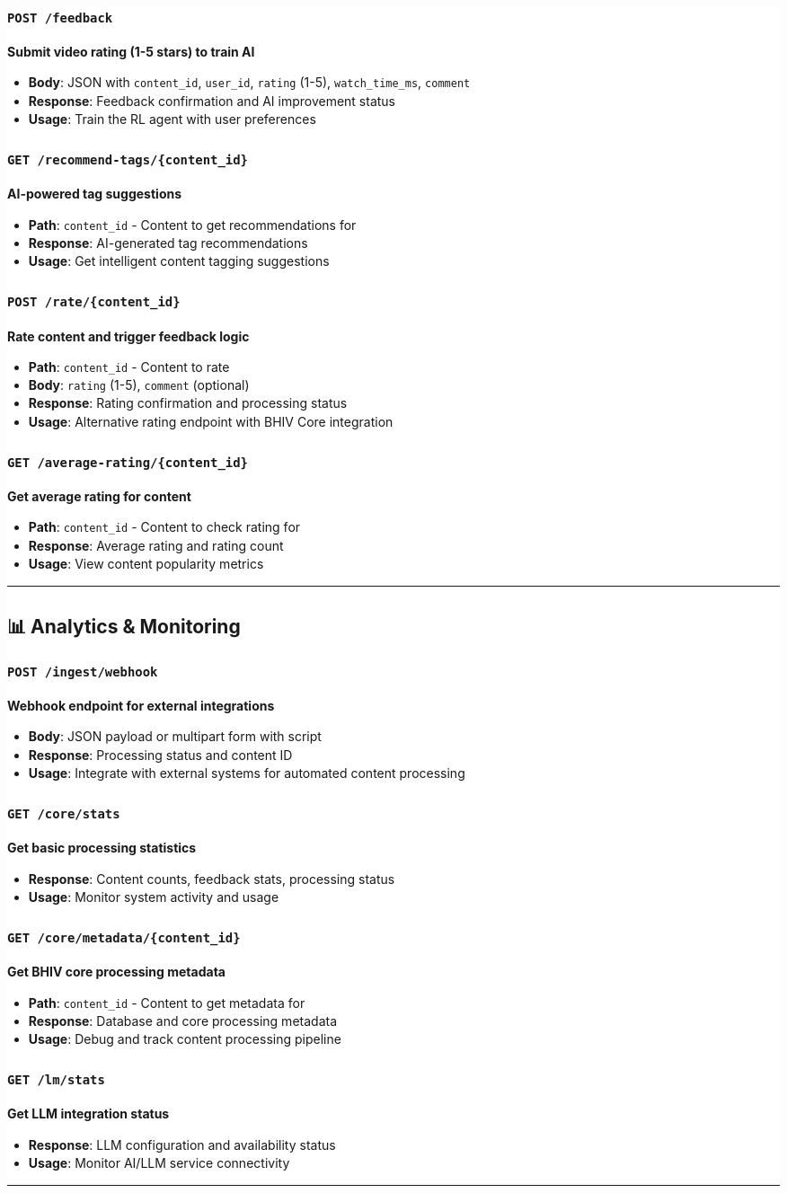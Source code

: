 ### `POST /feedback`
**Submit video rating (1-5 stars) to train AI**
- **Body**: JSON with `content_id`, `user_id`, `rating` (1-5), `watch_time_ms`, `comment`
- **Response**: Feedback confirmation and AI improvement status
- **Usage**: Train the RL agent with user preferences

### `GET /recommend-tags/{content_id}`
**AI-powered tag suggestions**
- **Path**: `content_id` - Content to get recommendations for
- **Response**: AI-generated tag recommendations
- **Usage**: Get intelligent content tagging suggestions

### `POST /rate/{content_id}`
**Rate content and trigger feedback logic**
- **Path**: `content_id` - Content to rate
- **Body**: `rating` (1-5), `comment` (optional)
- **Response**: Rating confirmation and processing status
- **Usage**: Alternative rating endpoint with BHIV Core integration

### `GET /average-rating/{content_id}`
**Get average rating for content**
- **Path**: `content_id` - Content to check rating for
- **Response**: Average rating and rating count
- **Usage**: View content popularity metrics

---

## 📊 Analytics & Monitoring

### `POST /ingest/webhook`
**Webhook endpoint for external integrations**
- **Body**: JSON payload or multipart form with script
- **Response**: Processing status and content ID
- **Usage**: Integrate with external systems for automated content processing

### `GET /core/stats`
**Get basic processing statistics**
- **Response**: Content counts, feedback stats, processing status
- **Usage**: Monitor system activity and usage

### `GET /core/metadata/{content_id}`
**Get BHIV core processing metadata**
- **Path**: `content_id` - Content to get metadata for
- **Response**: Database and core processing metadata
- **Usage**: Debug and track content processing pipeline

### `GET /lm/stats`
**Get LLM integration status**
- **Response**: LLM configuration and availability status
- **Usage**: Monitor AI/LLM service connectivity

---
